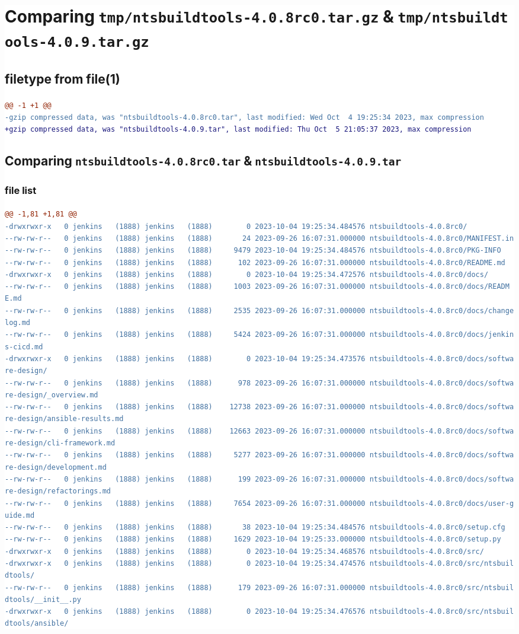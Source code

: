 # Comparing `tmp/ntsbuildtools-4.0.8rc0.tar.gz` & `tmp/ntsbuildtools-4.0.9.tar.gz`

## filetype from file(1)

```diff
@@ -1 +1 @@
-gzip compressed data, was "ntsbuildtools-4.0.8rc0.tar", last modified: Wed Oct  4 19:25:34 2023, max compression
+gzip compressed data, was "ntsbuildtools-4.0.9.tar", last modified: Thu Oct  5 21:05:37 2023, max compression
```

## Comparing `ntsbuildtools-4.0.8rc0.tar` & `ntsbuildtools-4.0.9.tar`

### file list

```diff
@@ -1,81 +1,81 @@
-drwxrwxr-x   0 jenkins   (1888) jenkins   (1888)        0 2023-10-04 19:25:34.484576 ntsbuildtools-4.0.8rc0/
--rw-rw-r--   0 jenkins   (1888) jenkins   (1888)       24 2023-09-26 16:07:31.000000 ntsbuildtools-4.0.8rc0/MANIFEST.in
--rw-rw-r--   0 jenkins   (1888) jenkins   (1888)     9479 2023-10-04 19:25:34.484576 ntsbuildtools-4.0.8rc0/PKG-INFO
--rw-rw-r--   0 jenkins   (1888) jenkins   (1888)      102 2023-09-26 16:07:31.000000 ntsbuildtools-4.0.8rc0/README.md
-drwxrwxr-x   0 jenkins   (1888) jenkins   (1888)        0 2023-10-04 19:25:34.472576 ntsbuildtools-4.0.8rc0/docs/
--rw-rw-r--   0 jenkins   (1888) jenkins   (1888)     1003 2023-09-26 16:07:31.000000 ntsbuildtools-4.0.8rc0/docs/README.md
--rw-rw-r--   0 jenkins   (1888) jenkins   (1888)     2535 2023-09-26 16:07:31.000000 ntsbuildtools-4.0.8rc0/docs/changelog.md
--rw-rw-r--   0 jenkins   (1888) jenkins   (1888)     5424 2023-09-26 16:07:31.000000 ntsbuildtools-4.0.8rc0/docs/jenkins-cicd.md
-drwxrwxr-x   0 jenkins   (1888) jenkins   (1888)        0 2023-10-04 19:25:34.473576 ntsbuildtools-4.0.8rc0/docs/software-design/
--rw-rw-r--   0 jenkins   (1888) jenkins   (1888)      978 2023-09-26 16:07:31.000000 ntsbuildtools-4.0.8rc0/docs/software-design/_overview.md
--rw-rw-r--   0 jenkins   (1888) jenkins   (1888)    12738 2023-09-26 16:07:31.000000 ntsbuildtools-4.0.8rc0/docs/software-design/ansible-results.md
--rw-rw-r--   0 jenkins   (1888) jenkins   (1888)    12663 2023-09-26 16:07:31.000000 ntsbuildtools-4.0.8rc0/docs/software-design/cli-framework.md
--rw-rw-r--   0 jenkins   (1888) jenkins   (1888)     5277 2023-09-26 16:07:31.000000 ntsbuildtools-4.0.8rc0/docs/software-design/development.md
--rw-rw-r--   0 jenkins   (1888) jenkins   (1888)      199 2023-09-26 16:07:31.000000 ntsbuildtools-4.0.8rc0/docs/software-design/refactorings.md
--rw-rw-r--   0 jenkins   (1888) jenkins   (1888)     7654 2023-09-26 16:07:31.000000 ntsbuildtools-4.0.8rc0/docs/user-guide.md
--rw-rw-r--   0 jenkins   (1888) jenkins   (1888)       38 2023-10-04 19:25:34.484576 ntsbuildtools-4.0.8rc0/setup.cfg
--rw-rw-r--   0 jenkins   (1888) jenkins   (1888)     1629 2023-10-04 19:25:33.000000 ntsbuildtools-4.0.8rc0/setup.py
-drwxrwxr-x   0 jenkins   (1888) jenkins   (1888)        0 2023-10-04 19:25:34.468576 ntsbuildtools-4.0.8rc0/src/
-drwxrwxr-x   0 jenkins   (1888) jenkins   (1888)        0 2023-10-04 19:25:34.474576 ntsbuildtools-4.0.8rc0/src/ntsbuildtools/
--rw-rw-r--   0 jenkins   (1888) jenkins   (1888)      179 2023-09-26 16:07:31.000000 ntsbuildtools-4.0.8rc0/src/ntsbuildtools/__init__.py
-drwxrwxr-x   0 jenkins   (1888) jenkins   (1888)        0 2023-10-04 19:25:34.476576 ntsbuildtools-4.0.8rc0/src/ntsbuildtools/ansible/
```